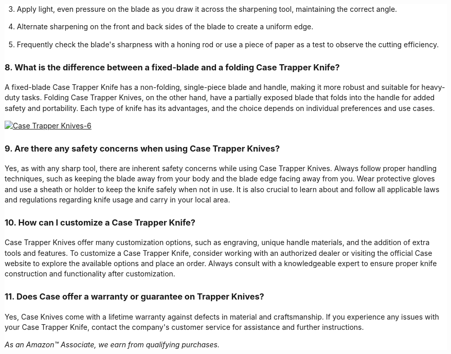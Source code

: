 3. Apply light, even pressure on the blade as you draw it across the sharpening tool, maintaining the correct angle.

4. Alternate sharpening on the front and back sides of the blade to create a uniform edge.

5. Frequently check the blade's sharpness with a honing rod or use a piece of paper as a test to observe the cutting efficiency.

### 8. What is the difference between a fixed-blade and a folding Case Trapper Knife?

A fixed-blade Case Trapper Knife has a non-folding, single-piece blade and handle, making it more robust and suitable for heavy-duty tasks. Folding Case Trapper Knives, on the other hand, have a partially exposed blade that folds into the handle for added safety and portability. Each type of knife has its advantages, and the choice depends on individual preferences and use cases.

<div><a href="https://serp.ly/@universityofguns/amazon/case-trapper-knives?utm_source=universityofguns&utm_medium=organic&utm_campaign=website"><img src="https://imagedelivery.net/vy2bglCGN6hEeWOnSe2c7A/Case+Trapper+Knives-6/public" alt="Case Trapper Knives-6"></a></div>

### 9. Are there any safety concerns when using Case Trapper Knives?

Yes, as with any sharp tool, there are inherent safety concerns while using Case Trapper Knives. Always follow proper handling techniques, such as keeping the blade away from your body and the blade edge facing away from you. Wear protective gloves and use a sheath or holder to keep the knife safely when not in use. It is also crucial to learn about and follow all applicable laws and regulations regarding knife usage and carry in your local area.

### 10. How can I customize a Case Trapper Knife?

Case Trapper Knives offer many customization options, such as engraving, unique handle materials, and the addition of extra tools and features. To customize a Case Trapper Knife, consider working with an authorized dealer or visiting the official Case website to explore the available options and place an order. Always consult with a knowledgeable expert to ensure proper knife construction and functionality after customization.

### 11. Does Case offer a warranty or guarantee on Trapper Knives?

Yes, Case Knives come with a lifetime warranty against defects in material and craftsmanship. If you experience any issues with your Case Trapper Knife, contact the company's customer service for assistance and further instructions.

_As an Amazon™ Associate, we earn from qualifying purchases._
